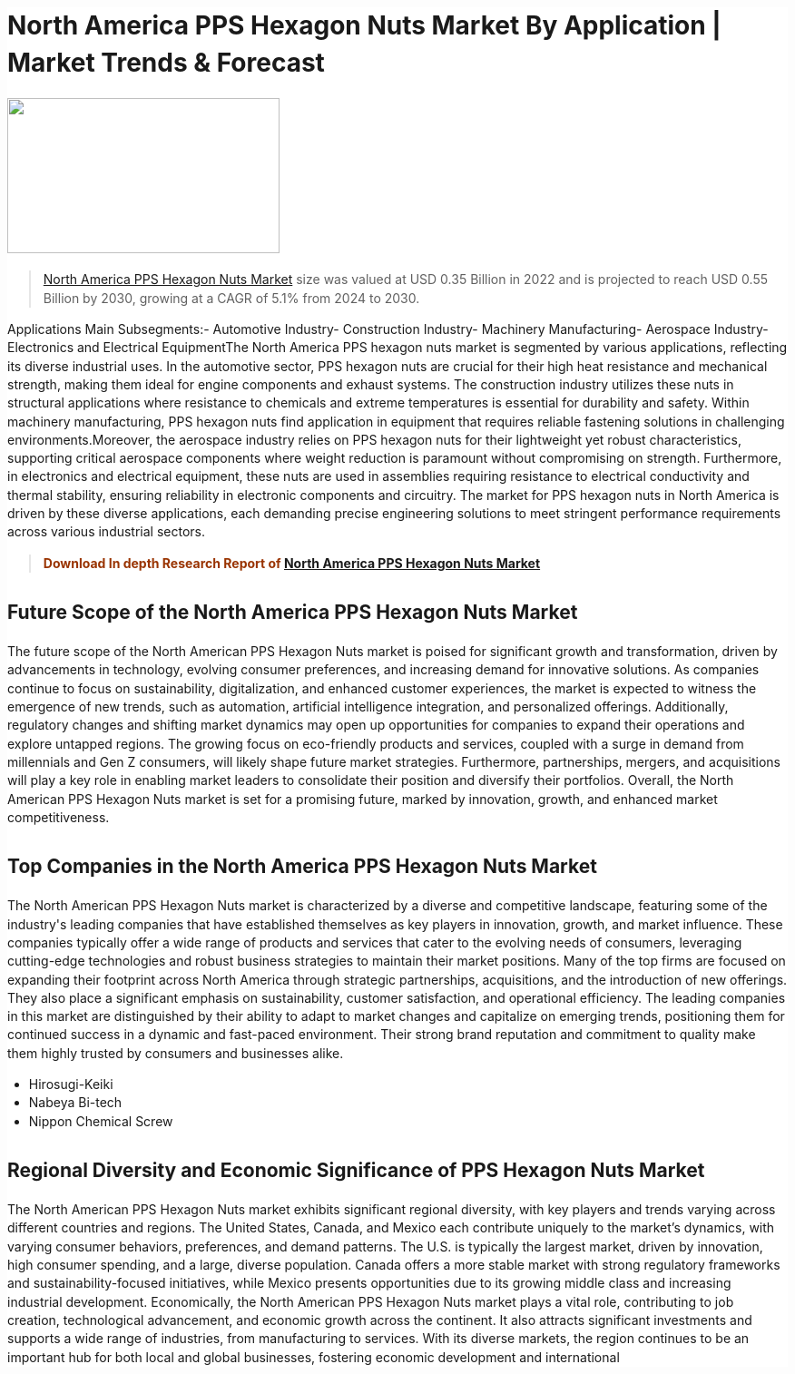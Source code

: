 <p><h1>North America PPS Hexagon Nuts Market By Application | Market Trends & Forecast</h1><p><img class="aligncenter size-medium wp-image-105565" src="https://ffe5etoiles.com/wp-content/uploads/2025/01/MST7-300x171.png" alt="" width="300" height="171" /></p><blockquote><p><a href="https://www.verifiedmarketreports.com/download-sample/?rid=347298&utm_source=Github-NA&utm_medium=385" target="_blank">North America PPS Hexagon Nuts Market</a> size was valued at USD 0.35 Billion in 2022 and is projected to reach USD 0.55 Billion by 2030, growing at a CAGR of 5.1% from 2024 to 2030.</p></blockquote>Applications Main Subsegments:- Automotive Industry- Construction Industry- Machinery Manufacturing- Aerospace Industry- Electronics and Electrical EquipmentThe North America PPS hexagon nuts market is segmented by various applications, reflecting its diverse industrial uses. In the automotive sector, PPS hexagon nuts are crucial for their high heat resistance and mechanical strength, making them ideal for engine components and exhaust systems. The construction industry utilizes these nuts in structural applications where resistance to chemicals and extreme temperatures is essential for durability and safety. Within machinery manufacturing, PPS hexagon nuts find application in equipment that requires reliable fastening solutions in challenging environments.Moreover, the aerospace industry relies on PPS hexagon nuts for their lightweight yet robust characteristics, supporting critical aerospace components where weight reduction is paramount without compromising on strength. Furthermore, in electronics and electrical equipment, these nuts are used in assemblies requiring resistance to electrical conductivity and thermal stability, ensuring reliability in electronic components and circuitry. The market for PPS hexagon nuts in North America is driven by these diverse applications, each demanding precise engineering solutions to meet stringent performance requirements across various industrial sectors.</p><blockquote><p><span style="color: #993300;"><strong>Download In depth Research Report of <a href="https://www.verifiedmarketreports.com/download-sample/?rid=347298&utm_source=Github-NA&utm_medium=385">North America PPS Hexagon Nuts Market</a></strong></span></p></blockquote><h2>Future Scope of the North America PPS Hexagon Nuts Market</h2><p>The future scope of the North American PPS Hexagon Nuts market is poised for significant growth and transformation, driven by advancements in technology, evolving consumer preferences, and increasing demand for innovative solutions. As companies continue to focus on sustainability, digitalization, and enhanced customer experiences, the market is expected to witness the emergence of new trends, such as automation, artificial intelligence integration, and personalized offerings. Additionally, regulatory changes and shifting market dynamics may open up opportunities for companies to expand their operations and explore untapped regions. The growing focus on eco-friendly products and services, coupled with a surge in demand from millennials and Gen Z consumers, will likely shape future market strategies. Furthermore, partnerships, mergers, and acquisitions will play a key role in enabling market leaders to consolidate their position and diversify their portfolios. Overall, the North American PPS Hexagon Nuts market is set for a promising future, marked by innovation, growth, and enhanced market competitiveness.</p><h2>Top Companies in the North America PPS Hexagon Nuts Market</h2><p>The North American PPS Hexagon Nuts market is characterized by a diverse and competitive landscape, featuring some of the industry's leading companies that have established themselves as key players in innovation, growth, and market influence. These companies typically offer a wide range of products and services that cater to the evolving needs of consumers, leveraging cutting-edge technologies and robust business strategies to maintain their market positions. Many of the top firms are focused on expanding their footprint across North America through strategic partnerships, acquisitions, and the introduction of new offerings. They also place a significant emphasis on sustainability, customer satisfaction, and operational efficiency. The leading companies in this market are distinguished by their ability to adapt to market changes and capitalize on emerging trends, positioning them for continued success in a dynamic and fast-paced environment. Their strong brand reputation and commitment to quality make them highly trusted by consumers and businesses alike.</p><p><ul><li>Hirosugi-Keiki </li><li> Nabeya Bi-tech </li><li> Nippon Chemical Screw</li></ul></p><h2>Regional Diversity and Economic Significance of PPS Hexagon Nuts Market</h2><p>The North American PPS Hexagon Nuts market exhibits significant regional diversity, with key players and trends varying across different countries and regions. The United States, Canada, and Mexico each contribute uniquely to the market’s dynamics, with varying consumer behaviors, preferences, and demand patterns. The U.S. is typically the largest market, driven by innovation, high consumer spending, and a large, diverse population. Canada offers a more stable market with strong regulatory frameworks and sustainability-focused initiatives, while Mexico presents opportunities due to its growing middle class and increasing industrial development. Economically, the North American PPS Hexagon Nuts market plays a vital role, contributing to job creation, technological advancement, and economic growth across the continent. It also attracts significant investments and supports a wide range of industries, from manufacturing to services. With its diverse markets, the region continues to be an important hub for both local and global businesses, fostering economic development and international